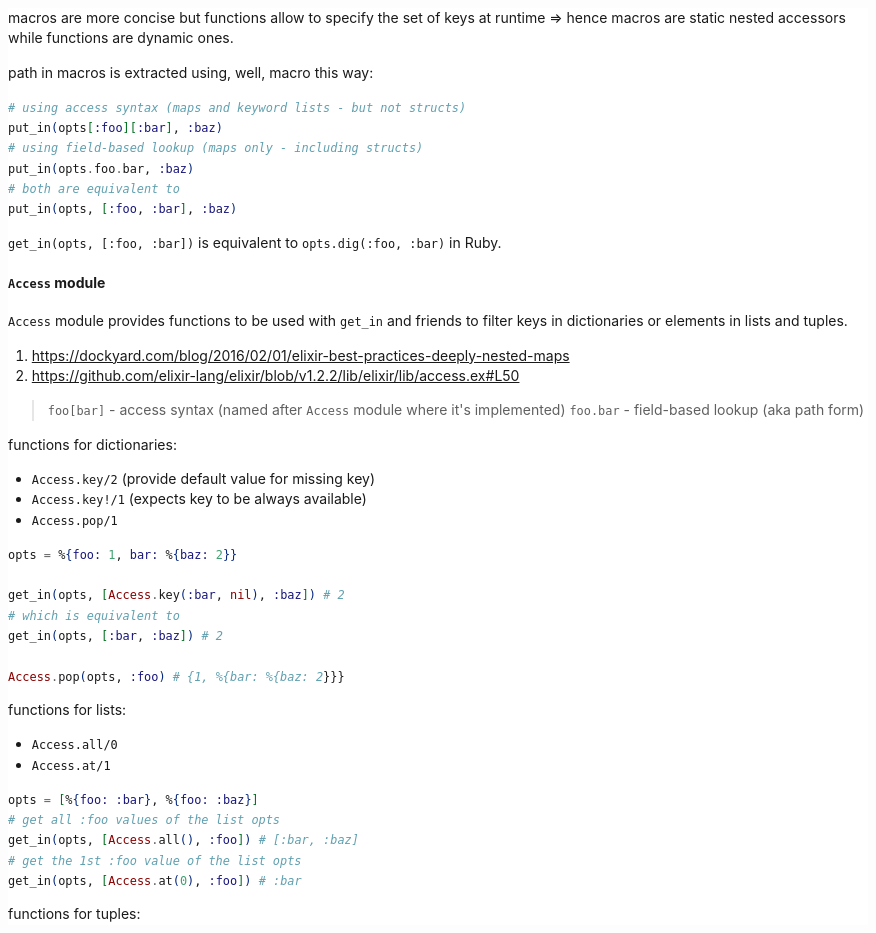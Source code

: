 macros are more concise but functions allow to specify the set of keys
at runtime => hence macros are static nested accessors while functions
are dynamic ones.

path in macros is extracted using, well, macro this way:

```elixir
# using access syntax (maps and keyword lists - but not structs)
put_in(opts[:foo][:bar], :baz)
# using field-based lookup (maps only - including structs)
put_in(opts.foo.bar, :baz)
# both are equivalent to
put_in(opts, [:foo, :bar], :baz)
```

`get_in(opts, [:foo, :bar])` is equivalent to `opts.dig(:foo, :bar)` in Ruby.

#### `Access` module

`Access` module provides functions to be used with `get_in` and friends
to filter keys in dictionaries or elements in lists and tuples.

1. <https://dockyard.com/blog/2016/02/01/elixir-best-practices-deeply-nested-maps>
2. <https://github.com/elixir-lang/elixir/blob/v1.2.2/lib/elixir/lib/access.ex#L50>

> `foo[bar]` - access syntax (named after `Access` module where it's implemented)
> `foo.bar` - field-based lookup (aka path form)

functions for dictionaries:

- `Access.key/2` (provide default value for missing key)
- `Access.key!/1` (expects key to be always available)
- `Access.pop/1`

```elixir
opts = %{foo: 1, bar: %{baz: 2}}

get_in(opts, [Access.key(:bar, nil), :baz]) # 2
# which is equivalent to
get_in(opts, [:bar, :baz]) # 2

Access.pop(opts, :foo) # {1, %{bar: %{baz: 2}}}
```

functions for lists:

- `Access.all/0`
- `Access.at/1`

```elixir
opts = [%{foo: :bar}, %{foo: :baz}]
# get all :foo values of the list opts
get_in(opts, [Access.all(), :foo]) # [:bar, :baz]
# get the 1st :foo value of the list opts
get_in(opts, [Access.at(0), :foo]) # :bar
```

functions for tuples:
